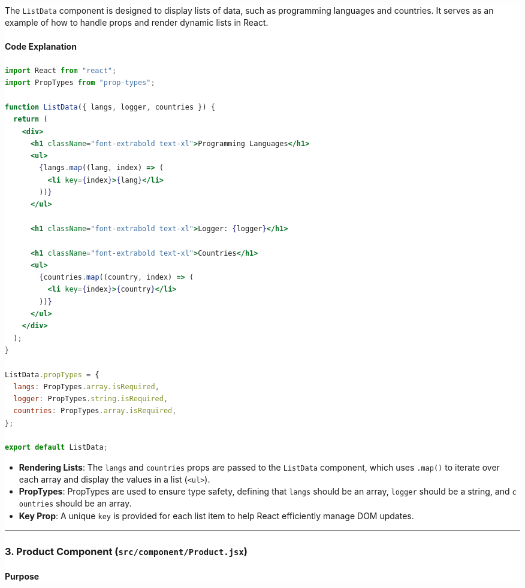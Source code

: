 The `ListData` component is designed to display lists of data, such as programming languages and countries. It serves as an example of how to handle props and render dynamic lists in React.

#### **Code Explanation**

```jsx
import React from "react";
import PropTypes from "prop-types";

function ListData({ langs, logger, countries }) {
  return (
    <div>
      <h1 className="font-extrabold text-xl">Programming Languages</h1>
      <ul>
        {langs.map((lang, index) => (
          <li key={index}>{lang}</li>
        ))}
      </ul>

      <h1 className="font-extrabold text-xl">Logger: {logger}</h1>

      <h1 className="font-extrabold text-xl">Countries</h1>
      <ul>
        {countries.map((country, index) => (
          <li key={index}>{country}</li>
        ))}
      </ul>
    </div>
  );
}

ListData.propTypes = {
  langs: PropTypes.array.isRequired,
  logger: PropTypes.string.isRequired,
  countries: PropTypes.array.isRequired,
};

export default ListData;
```

- **Rendering Lists**: The `langs` and `countries` props are passed to the `ListData` component, which uses `.map()` to iterate over each array and display the values in a list (`<ul>`).
- **PropTypes**: PropTypes are used to ensure type safety, defining that `langs` should be an array, `logger` should be a string, and `countries` should be an array.
- **Key Prop**: A unique `key` is provided for each list item to help React efficiently manage DOM updates.

---

### **3. Product Component (`src/component/Product.jsx`)**

#### **Purpose**
